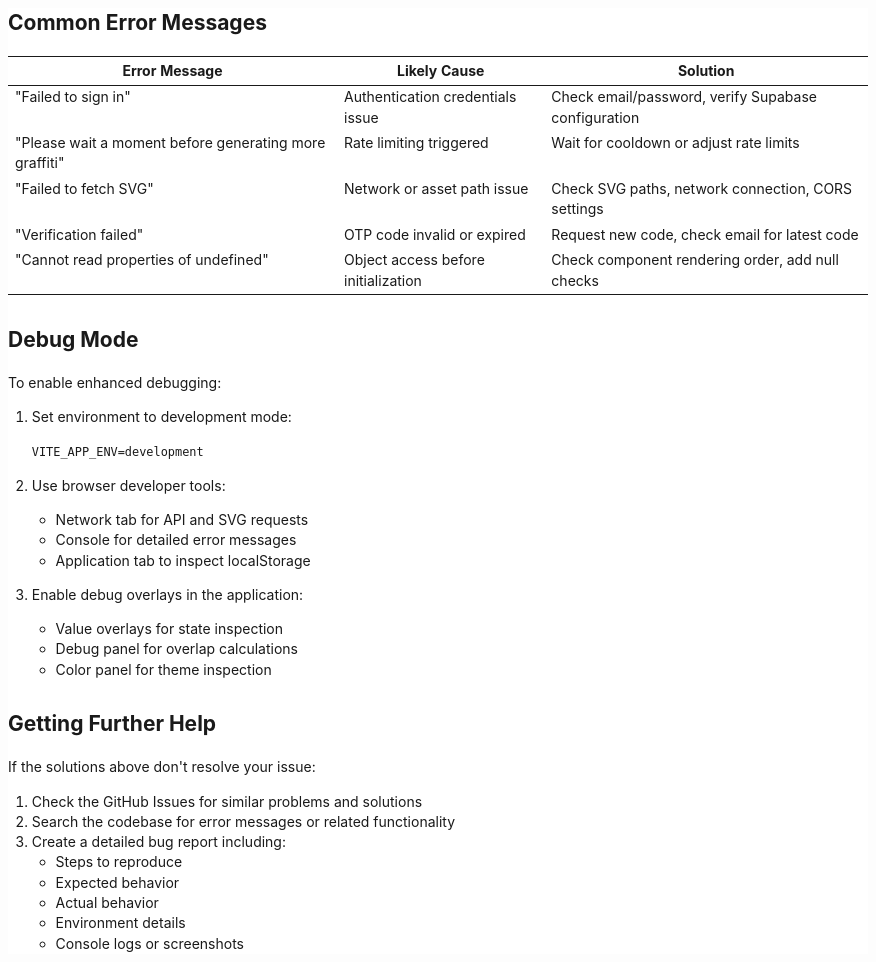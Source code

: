 ## Common Error Messages

| Error Message | Likely Cause | Solution |
|---------------|--------------|----------|
| "Failed to sign in" | Authentication credentials issue | Check email/password, verify Supabase configuration |
| "Please wait a moment before generating more graffiti" | Rate limiting triggered | Wait for cooldown or adjust rate limits |
| "Failed to fetch SVG" | Network or asset path issue | Check SVG paths, network connection, CORS settings |
| "Verification failed" | OTP code invalid or expired | Request new code, check email for latest code |
| "Cannot read properties of undefined" | Object access before initialization | Check component rendering order, add null checks |

## Debug Mode

To enable enhanced debugging:

1. Set environment to development mode:
   ```
   VITE_APP_ENV=development
   ```

2. Use browser developer tools:
   - Network tab for API and SVG requests
   - Console for detailed error messages
   - Application tab to inspect localStorage

3. Enable debug overlays in the application:
   - Value overlays for state inspection
   - Debug panel for overlap calculations
   - Color panel for theme inspection

## Getting Further Help

If the solutions above don't resolve your issue:

1. Check the GitHub Issues for similar problems and solutions
2. Search the codebase for error messages or related functionality
3. Create a detailed bug report including:
   - Steps to reproduce
   - Expected behavior
   - Actual behavior
   - Environment details
   - Console logs or screenshots 